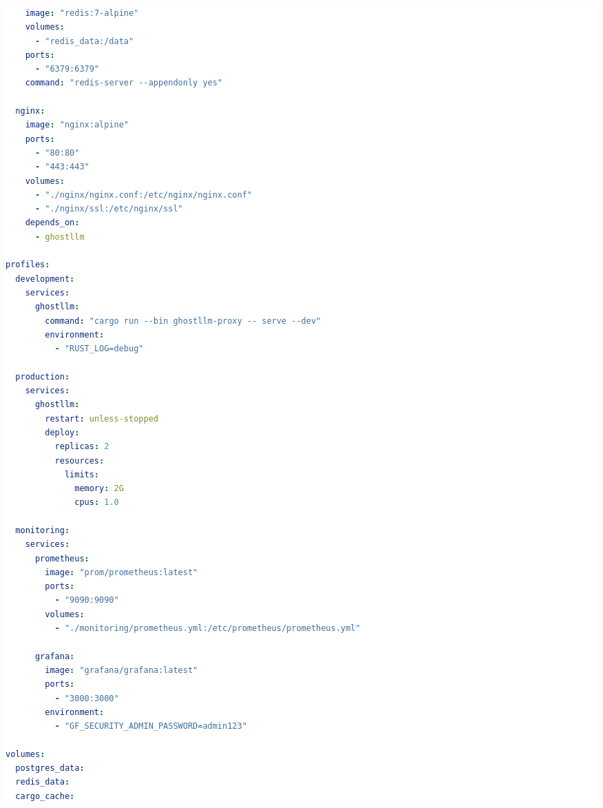 ```yaml
    image: "redis:7-alpine"
    volumes:
      - "redis_data:/data"
    ports:
      - "6379:6379"
    command: "redis-server --appendonly yes"

  nginx:
    image: "nginx:alpine"
    ports:
      - "80:80"
      - "443:443"
    volumes:
      - "./nginx/nginx.conf:/etc/nginx/nginx.conf"
      - "./nginx/ssl:/etc/nginx/ssl"
    depends_on:
      - ghostllm

profiles:
  development:
    services:
      ghostllm:
        command: "cargo run --bin ghostllm-proxy -- serve --dev"
        environment:
          - "RUST_LOG=debug"

  production:
    services:
      ghostllm:
        restart: unless-stopped
        deploy:
          replicas: 2
          resources:
            limits:
              memory: 2G
              cpus: 1.0

  monitoring:
    services:
      prometheus:
        image: "prom/prometheus:latest"
        ports:
          - "9090:9090"
        volumes:
          - "./monitoring/prometheus.yml:/etc/prometheus/prometheus.yml"

      grafana:
        image: "grafana/grafana:latest"
        ports:
          - "3000:3000"
        environment:
          - "GF_SECURITY_ADMIN_PASSWORD=admin123"

volumes:
  postgres_data:
  redis_data:
  cargo_cache:
```
